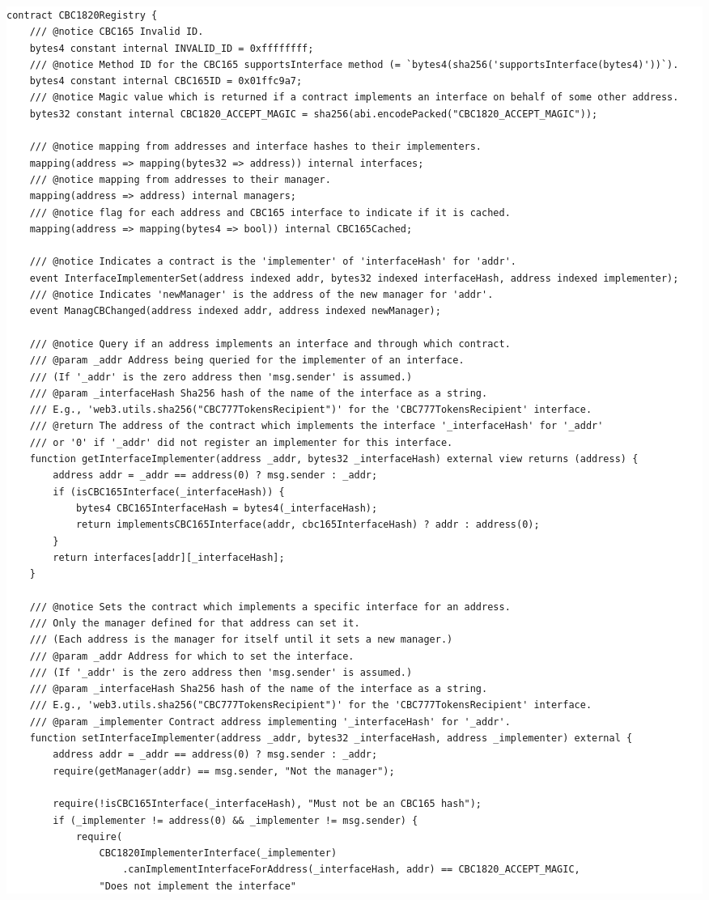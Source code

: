 ``` solidity
contract CBC1820Registry {
    /// @notice CBC165 Invalid ID.
    bytes4 constant internal INVALID_ID = 0xffffffff;
    /// @notice Method ID for the CBC165 supportsInterface method (= `bytes4(sha256('supportsInterface(bytes4)'))`).
    bytes4 constant internal CBC165ID = 0x01ffc9a7;
    /// @notice Magic value which is returned if a contract implements an interface on behalf of some other address.
    bytes32 constant internal CBC1820_ACCEPT_MAGIC = sha256(abi.encodePacked("CBC1820_ACCEPT_MAGIC"));

    /// @notice mapping from addresses and interface hashes to their implementers.
    mapping(address => mapping(bytes32 => address)) internal interfaces;
    /// @notice mapping from addresses to their manager.
    mapping(address => address) internal managers;
    /// @notice flag for each address and CBC165 interface to indicate if it is cached.
    mapping(address => mapping(bytes4 => bool)) internal CBC165Cached;

    /// @notice Indicates a contract is the 'implementer' of 'interfaceHash' for 'addr'.
    event InterfaceImplementerSet(address indexed addr, bytes32 indexed interfaceHash, address indexed implementer);
    /// @notice Indicates 'newManager' is the address of the new manager for 'addr'.
    event ManagCBChanged(address indexed addr, address indexed newManager);

    /// @notice Query if an address implements an interface and through which contract.
    /// @param _addr Address being queried for the implementer of an interface.
    /// (If '_addr' is the zero address then 'msg.sender' is assumed.)
    /// @param _interfaceHash Sha256 hash of the name of the interface as a string.
    /// E.g., 'web3.utils.sha256("CBC777TokensRecipient")' for the 'CBC777TokensRecipient' interface.
    /// @return The address of the contract which implements the interface '_interfaceHash' for '_addr'
    /// or '0' if '_addr' did not register an implementer for this interface.
    function getInterfaceImplementer(address _addr, bytes32 _interfaceHash) external view returns (address) {
        address addr = _addr == address(0) ? msg.sender : _addr;
        if (isCBC165Interface(_interfaceHash)) {
            bytes4 CBC165InterfaceHash = bytes4(_interfaceHash);
            return implementsCBC165Interface(addr, cbc165InterfaceHash) ? addr : address(0);
        }
        return interfaces[addr][_interfaceHash];
    }

    /// @notice Sets the contract which implements a specific interface for an address.
    /// Only the manager defined for that address can set it.
    /// (Each address is the manager for itself until it sets a new manager.)
    /// @param _addr Address for which to set the interface.
    /// (If '_addr' is the zero address then 'msg.sender' is assumed.)
    /// @param _interfaceHash Sha256 hash of the name of the interface as a string.
    /// E.g., 'web3.utils.sha256("CBC777TokensRecipient")' for the 'CBC777TokensRecipient' interface.
    /// @param _implementer Contract address implementing '_interfaceHash' for '_addr'.
    function setInterfaceImplementer(address _addr, bytes32 _interfaceHash, address _implementer) external {
        address addr = _addr == address(0) ? msg.sender : _addr;
        require(getManager(addr) == msg.sender, "Not the manager");

        require(!isCBC165Interface(_interfaceHash), "Must not be an CBC165 hash");
        if (_implementer != address(0) && _implementer != msg.sender) {
            require(
                CBC1820ImplementerInterface(_implementer)
                    .canImplementInterfaceForAddress(_interfaceHash, addr) == CBC1820_ACCEPT_MAGIC,
                "Does not implement the interface"
```